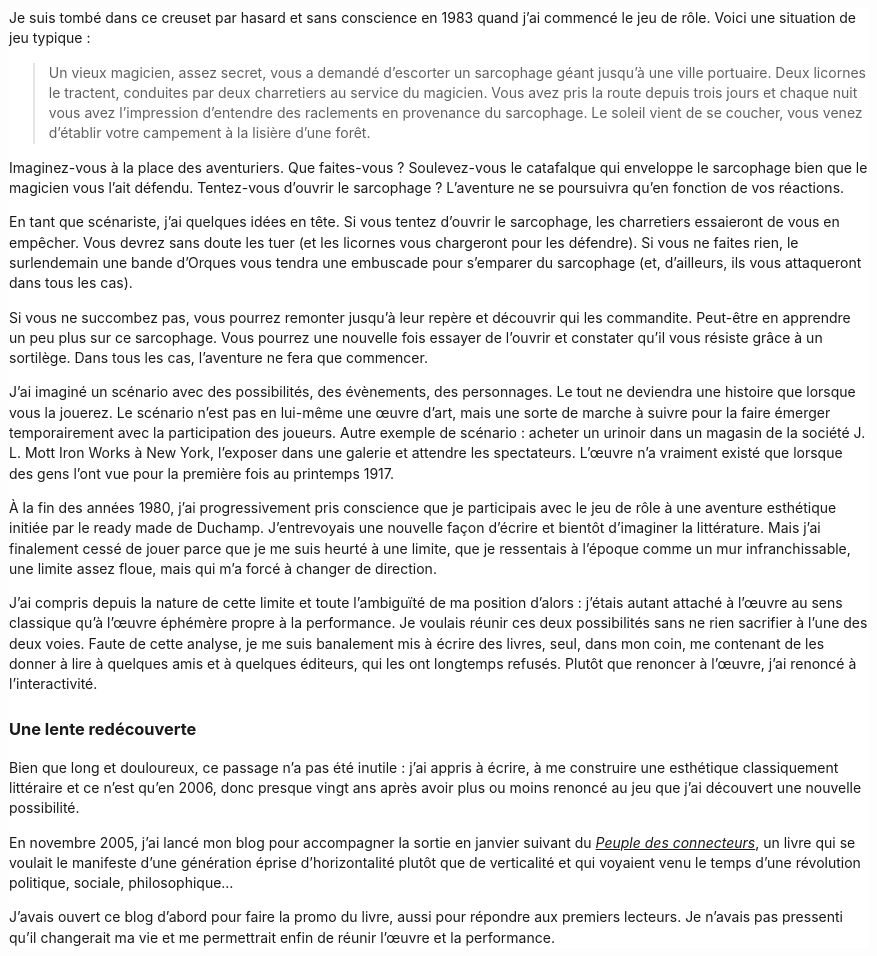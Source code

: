 Je suis tombé dans ce creuset par hasard et sans conscience en 1983 quand j’ai commencé le jeu de rôle. Voici une situation de jeu typique :

> Un vieux magicien, assez secret, vous a demandé d’escorter un sarcophage géant jusqu’à une ville portuaire. Deux licornes le tractent, conduites par deux charretiers au service du magicien. Vous avez pris la route depuis trois jours et chaque nuit vous avez l’impression d’entendre des raclements en provenance du sarcophage. Le soleil vient de se coucher, vous venez d’établir votre campement à la lisière d’une forêt.

Imaginez-vous à la place des aventuriers. Que faites-vous ? Soulevez-vous le catafalque qui enveloppe le sarcophage bien que le magicien vous l’ait défendu. Tentez-vous d’ouvrir le sarcophage ? L’aventure ne se poursuivra qu’en fonction de vos réactions.

En tant que scénariste, j’ai quelques idées en tête. Si vous tentez d’ouvrir le sarcophage, les charretiers essaieront de vous en empêcher. Vous devrez sans doute les tuer (et les licornes vous chargeront pour les défendre). Si vous ne faites rien, le surlendemain une bande d’Orques vous tendra une embuscade pour s’emparer du sarcophage (et, d’ailleurs, ils vous attaqueront dans tous les cas).

Si vous ne succombez pas, vous pourrez remonter jusqu’à leur repère et découvrir qui les commandite. Peut-être en apprendre un peu plus sur ce sarcophage. Vous pourrez une nouvelle fois essayer de l’ouvrir et constater qu’il vous résiste grâce à un sortilège. Dans tous les cas, l’aventure ne fera que commencer.

J’ai imaginé un scénario avec des possibilités, des évènements, des personnages. Le tout ne deviendra une histoire que lorsque vous la jouerez. Le scénario n’est pas en lui-même une œuvre d’art, mais une sorte de marche à suivre pour la faire émerger temporairement avec la participation des joueurs. Autre exemple de scénario : acheter un urinoir dans un magasin de la société J. L. Mott Iron Works à New York, l’exposer dans une galerie et attendre les spectateurs. L’œuvre n’a vraiment existé que lorsque des gens l’ont vue pour la première fois au printemps 1917.

À la fin des années 1980, j’ai progressivement pris conscience que je participais avec le jeu de rôle à une aventure esthétique initiée par le ready made de Duchamp. J’entrevoyais une nouvelle façon d’écrire et bientôt d’imaginer la littérature. Mais j’ai finalement cessé de jouer parce que je me suis heurté à une limite, que je ressentais à l’époque comme un mur infranchissable, une limite assez floue, mais qui m’a forcé à changer de direction. 

J’ai compris depuis la nature de cette limite et toute l’ambiguïté de ma position d’alors : j’étais autant attaché à l’œuvre au sens classique qu’à l’œuvre éphémère propre à la performance. Je voulais réunir ces deux possibilités sans ne rien sacrifier à l’une des deux voies. Faute de cette analyse, je me suis banalement mis à écrire des livres, seul, dans mon coin, me contenant de les donner à lire à quelques amis et à quelques éditeurs, qui les ont longtemps refusés. Plutôt que renoncer à l’œuvre, j’ai renoncé à l’interactivité.

### Une lente redécouverte

Bien que long et douloureux, ce passage n’a pas été inutile : j’ai appris à écrire, à me construire une esthétique classiquement littéraire et ce n’est qu’en 2006, donc presque vingt ans après avoir plus ou moins renoncé au jeu que j’ai découvert une nouvelle possibilité.

En novembre 2005, j’ai lancé mon blog pour accompagner la sortie en janvier suivant du *[Peuple des connecteurs](../../page/le-peuple-des-connecteurs)*, un livre qui se voulait le manifeste d’une génération éprise d’horizontalité plutôt que de verticalité et qui voyaient venu le temps d’une révolution politique, sociale, philosophique…

J’avais ouvert ce blog d’abord pour faire la promo du livre, aussi pour répondre aux premiers lecteurs. Je n’avais pas pressenti qu’il changerait ma vie et me permettrait enfin de réunir l’œuvre et la performance.
